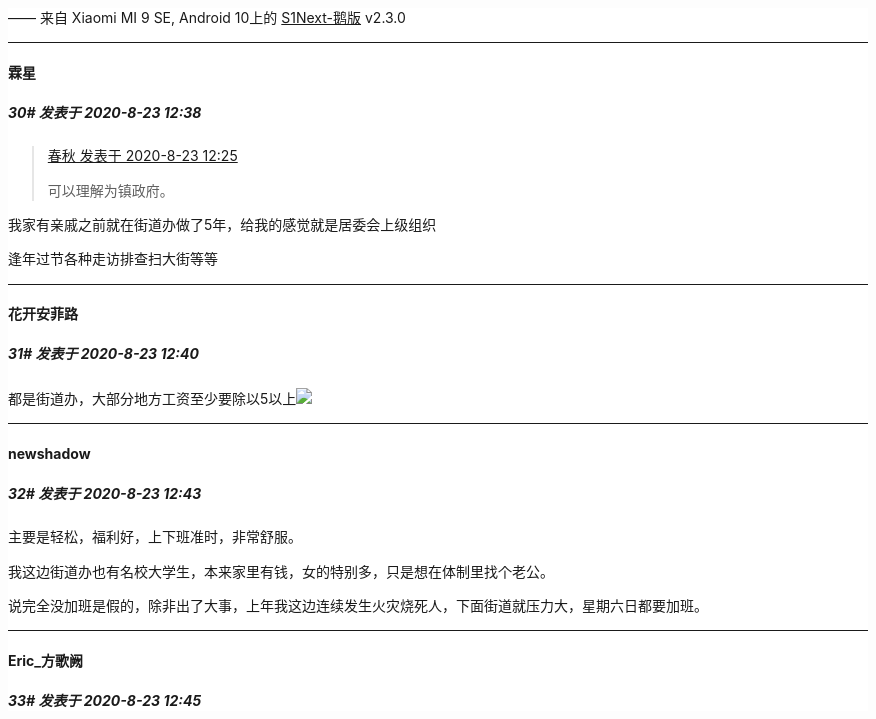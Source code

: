 —— 来自 Xiaomi MI 9 SE, Android 10上的 [S1Next-鹅版](https://github.com/ykrank/S1-Next/releases) v2.3.0







*****

####  霖星  
##### 30#       发表于 2020-8-23 12:38



<blockquote><a href="httphttps://bbs.saraba1st.com/2b/forum.php?mod=redirect&amp;goto=findpost&amp;pid=48524261&amp;ptid=1956110" target="_blank">春秋 发表于 2020-8-23 12:25</a>

可以理解为镇政府。</blockquote>
我家有亲戚之前就在街道办做了5年，给我的感觉就是居委会上级组织

逢年过节各种走访排查扫大街等等







*****

####  花开安菲路  
##### 31#       发表于 2020-8-23 12:40




都是街道办，大部分地方工资至少要除以5以上<img src="https://static.saraba1st.com/image/smiley/face2017/009.gif" referrerpolicy="no-referrer">







*****

####  newshadow  
##### 32#       发表于 2020-8-23 12:43




主要是轻松，福利好，上下班准时，非常舒服。


我这边街道办也有名校大学生，本来家里有钱，女的特别多，只是想在体制里找个老公。


说完全没加班是假的，除非出了大事，上年我这边连续发生火灾烧死人，下面街道就压力大，星期六日都要加班。







*****

####  Eric_方歌阙  
##### 33#       发表于 2020-8-23 12:45
